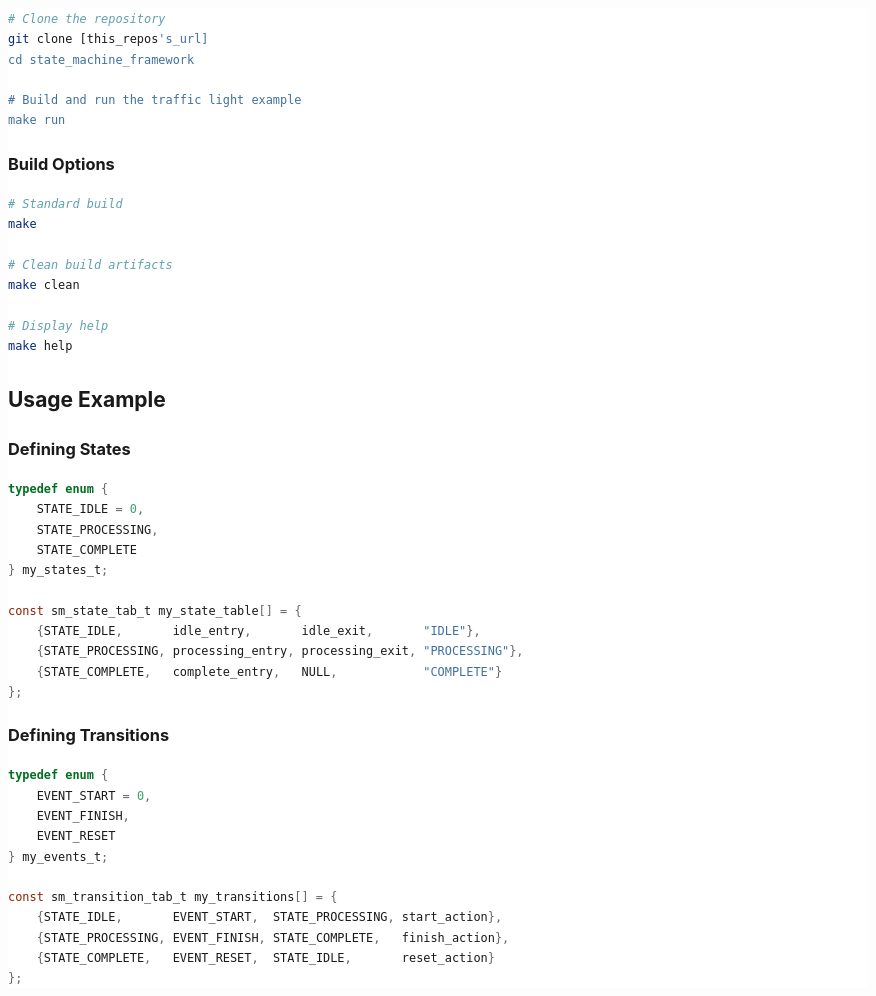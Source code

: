 ```bash
# Clone the repository
git clone [this_repos's_url]
cd state_machine_framework

# Build and run the traffic light example
make run
```

### Build Options

```bash
# Standard build
make

# Clean build artifacts
make clean

# Display help
make help
```

## Usage Example

### Defining States
```c
typedef enum {
    STATE_IDLE = 0,
    STATE_PROCESSING,
    STATE_COMPLETE
} my_states_t;

const sm_state_tab_t my_state_table[] = {
    {STATE_IDLE,       idle_entry,       idle_exit,       "IDLE"},
    {STATE_PROCESSING, processing_entry, processing_exit, "PROCESSING"},
    {STATE_COMPLETE,   complete_entry,   NULL,            "COMPLETE"}
};
```

### Defining Transitions
```c
typedef enum {
    EVENT_START = 0,
    EVENT_FINISH,
    EVENT_RESET
} my_events_t;

const sm_transition_tab_t my_transitions[] = {
    {STATE_IDLE,       EVENT_START,  STATE_PROCESSING, start_action},
    {STATE_PROCESSING, EVENT_FINISH, STATE_COMPLETE,   finish_action},
    {STATE_COMPLETE,   EVENT_RESET,  STATE_IDLE,       reset_action}
};
```
